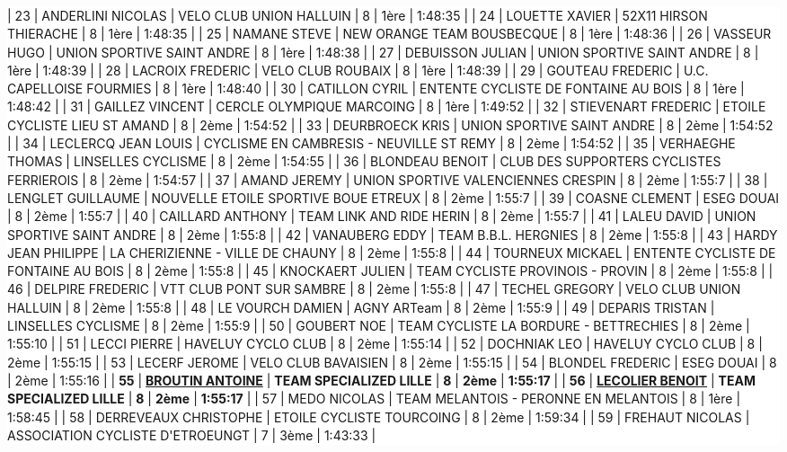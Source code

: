 | 23 | ANDERLINI NICOLAS | VELO CLUB UNION HALLUIN | 8 | 1ère | 1:48:35 | 
| 24 | LOUETTE XAVIER | 52X11 HIRSON THIERACHE | 8 | 1ère | 1:48:35 | 
| 25 | NAMANE STEVE | NEW ORANGE TEAM BOUSBECQUE | 8 | 1ère | 1:48:36 | 
| 26 | VASSEUR HUGO | UNION SPORTIVE SAINT ANDRE | 8 | 1ère | 1:48:38 | 
| 27 | DEBUISSON JULIAN | UNION SPORTIVE SAINT ANDRE | 8 | 1ère | 1:48:39 | 
| 28 | LACROIX FREDERIC | VELO CLUB ROUBAIX | 8 | 1ère | 1:48:39 | 
| 29 | GOUTEAU FREDERIC | U.C. CAPELLOISE FOURMIES | 8 | 1ère | 1:48:40 | 
| 30 | CATILLON CYRIL | ENTENTE CYCLISTE DE FONTAINE AU BOIS | 8 | 1ère | 1:48:42 | 
| 31 | GAILLEZ VINCENT | CERCLE OLYMPIQUE MARCOING | 8 | 1ère | 1:49:52 | 
| 32 | STIEVENART FREDERIC | ETOILE CYCLISTE LIEU ST AMAND | 8 | 2ème | 1:54:52 | 
| 33 | DEURBROECK KRIS | UNION SPORTIVE SAINT ANDRE | 8 | 2ème | 1:54:52 | 
| 34 | LECLERCQ JEAN LOUIS | CYCLISME EN CAMBRESIS - NEUVILLE ST REMY | 8 | 2ème | 1:54:52 | 
| 35 | VERHAEGHE THOMAS | LINSELLES CYCLISME | 8 | 2ème | 1:54:55 | 
| 36 | BLONDEAU BENOIT | CLUB DES SUPPORTERS CYCLISTES FERRIEROIS | 8 | 2ème | 1:54:57 | 
| 37 | AMAND JEREMY | UNION SPORTIVE VALENCIENNES CRESPIN | 8 | 2ème | 1:55:7 | 
| 38 | LENGLET GUILLAUME | NOUVELLE ETOILE SPORTIVE BOUE ETREUX | 8 | 2ème | 1:55:7 | 
| 39 | COASNE CLEMENT | ESEG DOUAI | 8 | 2ème | 1:55:7 | 
| 40 | CAILLARD ANTHONY | TEAM LINK AND RIDE HERIN | 8 | 2ème | 1:55:7 | 
| 41 | LALEU DAVID | UNION SPORTIVE SAINT ANDRE | 8 | 2ème | 1:55:8 | 
| 42 | VANAUBERG EDDY | TEAM B.B.L. HERGNIES | 8 | 2ème | 1:55:8 | 
| 43 | HARDY JEAN PHILIPPE | LA CHERIZIENNE - VILLE DE CHAUNY | 8 | 2ème | 1:55:8 | 
| 44 | TOURNEUX MICKAEL | ENTENTE CYCLISTE DE FONTAINE AU BOIS | 8 | 2ème | 1:55:8 | 
| 45 | KNOCKAERT JULIEN | TEAM CYCLISTE PROVINOIS - PROVIN | 8 | 2ème | 1:55:8 | 
| 46 | DELPIRE FREDERIC | VTT  CLUB PONT SUR SAMBRE | 8 | 2ème | 1:55:8 | 
| 47 | TECHEL GREGORY | VELO CLUB UNION HALLUIN | 8 | 2ème | 1:55:8 | 
| 48 | LE VOURCH DAMIEN | AGNY ARTeam | 8 | 2ème | 1:55:9 | 
| 49 | DEPARIS TRISTAN | LINSELLES CYCLISME | 8 | 2ème | 1:55:9 | 
| 50 | GOUBERT NOE | TEAM CYCLISTE LA BORDURE - BETTRECHIES | 8 | 2ème | 1:55:10 | 
| 51 | LECCI PIERRE | HAVELUY CYCLO CLUB | 8 | 2ème | 1:55:14 | 
| 52 | DOCHNIAK LEO | HAVELUY CYCLO CLUB | 8 | 2ème | 1:55:15 | 
| 53 | LECERF JEROME | VELO CLUB BAVAISIEN | 8 | 2ème | 1:55:15 | 
| 54 | BLONDEL FREDERIC | ESEG DOUAI | 8 | 2ème | 1:55:16 | 
| **55** | **[BROUTIN ANTOINE](https://teamspecializedlille.github.io/coureurs/broutinantoine)** | **TEAM SPECIALIZED LILLE** | **8** | **2ème** | **1:55:17** | 
| **56** | **[LECOLIER BENOIT](https://teamspecializedlille.github.io/coureurs/lecolierbenoit)** | **TEAM SPECIALIZED LILLE** | **8** | **2ème** | **1:55:17** | 
| 57 | MEDO NICOLAS | TEAM MELANTOIS - PERONNE EN MELANTOIS | 8 | 1ère | 1:58:45 | 
| 58 | DERREVEAUX CHRISTOPHE | ETOILE CYCLISTE TOURCOING | 8 | 2ème | 1:59:34 | 
| 59 | FREHAUT NICOLAS | ASSOCIATION CYCLISTE D'ETROEUNGT | 7 | 3ème | 1:43:33 | 